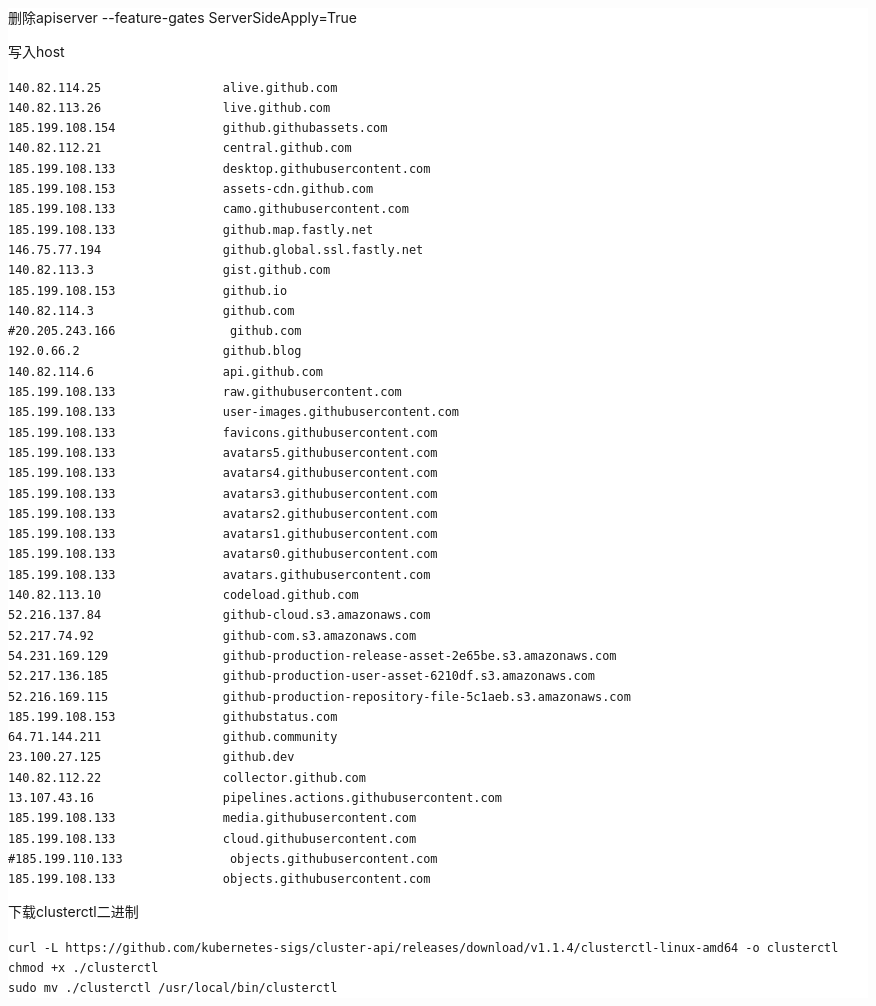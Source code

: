 


删除apiserver --feature-gates ServerSideApply=True

写入host
```
140.82.114.25                 alive.github.com
140.82.113.26                 live.github.com
185.199.108.154               github.githubassets.com
140.82.112.21                 central.github.com
185.199.108.133               desktop.githubusercontent.com
185.199.108.153               assets-cdn.github.com
185.199.108.133               camo.githubusercontent.com
185.199.108.133               github.map.fastly.net
146.75.77.194                 github.global.ssl.fastly.net
140.82.113.3                  gist.github.com
185.199.108.153               github.io
140.82.114.3                  github.com
#20.205.243.166                github.com
192.0.66.2                    github.blog
140.82.114.6                  api.github.com
185.199.108.133               raw.githubusercontent.com
185.199.108.133               user-images.githubusercontent.com
185.199.108.133               favicons.githubusercontent.com
185.199.108.133               avatars5.githubusercontent.com
185.199.108.133               avatars4.githubusercontent.com
185.199.108.133               avatars3.githubusercontent.com
185.199.108.133               avatars2.githubusercontent.com
185.199.108.133               avatars1.githubusercontent.com
185.199.108.133               avatars0.githubusercontent.com
185.199.108.133               avatars.githubusercontent.com
140.82.113.10                 codeload.github.com
52.216.137.84                 github-cloud.s3.amazonaws.com
52.217.74.92                  github-com.s3.amazonaws.com
54.231.169.129                github-production-release-asset-2e65be.s3.amazonaws.com
52.217.136.185                github-production-user-asset-6210df.s3.amazonaws.com
52.216.169.115                github-production-repository-file-5c1aeb.s3.amazonaws.com
185.199.108.153               githubstatus.com
64.71.144.211                 github.community
23.100.27.125                 github.dev
140.82.112.22                 collector.github.com
13.107.43.16                  pipelines.actions.githubusercontent.com
185.199.108.133               media.githubusercontent.com
185.199.108.133               cloud.githubusercontent.com
#185.199.110.133               objects.githubusercontent.com
185.199.108.133               objects.githubusercontent.com
```
下载clusterctl二进制
```
curl -L https://github.com/kubernetes-sigs/cluster-api/releases/download/v1.1.4/clusterctl-linux-amd64 -o clusterctl
chmod +x ./clusterctl
sudo mv ./clusterctl /usr/local/bin/clusterctl

```
